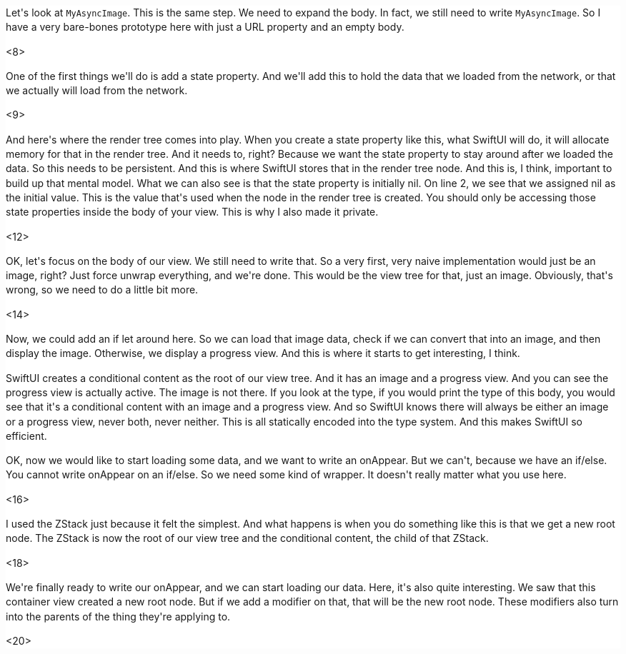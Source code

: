 Let's look at `MyAsyncImage`. This is the same step. We need to expand the body. In fact, we still need to write `MyAsyncImage`. So I have a very bare-bones prototype here with just a URL property and an empty body.

<8>

One of the first things we'll do is add a state property. And we'll add this to hold the data that we loaded from the network, or that we actually will load from the network.

<9>

And here's where the render tree comes into play. When you create a state property like this, what SwiftUI will do, it will allocate memory for that in the render tree. And it needs to, right? Because we want the state property to stay around after we loaded the data. So this needs to be persistent. And this is where SwiftUI stores that in the render tree node. And this is, I think, important to build up that mental model. What we can also see is that the state property is initially nil. On line 2, we see that we assigned nil as the initial value. This is the value that's used when the node in the render tree is created. You should only be accessing those state properties inside the body of your view. This is why I also made it private. 

<12>

OK, let's focus on the body of our view. We still need to write that. So a very first, very naive implementation would just be an image, right? Just force unwrap everything, and we're done. This would be the view tree for that, just an image. Obviously, that's wrong, so we need to do a little bit more. 

<14>

Now, we could add an if let around here. So we can load that image data, check if we can convert that into an image, and then display the image. Otherwise, we display a progress view. And this is where it starts to get interesting, I think.

SwiftUI creates a conditional content as the root of our view tree. And it has an image and a progress view. And you can see the progress view is actually active. The image is not there. If you look at the type, if you would print the type of this body, you would see that it's a conditional content with an image and a progress view. And so SwiftUI knows there will always be either an image or a progress view, never both, never neither. This is all statically encoded into the type system. And this makes SwiftUI so efficient.

OK, now we would like to start loading some data, and we want to write an onAppear. But we can't, because we have an if/else. You cannot write onAppear on an if/else. So we need some kind of wrapper. It doesn't really matter what you use here.

<16>

I used the ZStack just because it felt the simplest. And what happens is when you do something like this is that we get a new root node. The ZStack is now the root of our view tree and the conditional content, the child of that ZStack. 

<18>

We're finally ready to write our onAppear, and we can start loading our data. Here, it's also quite interesting. We saw that this container view created a new root node. But if we add a modifier on that, that will be the new root node. These modifiers also turn into the parents of the thing they're applying to. 

<20>
